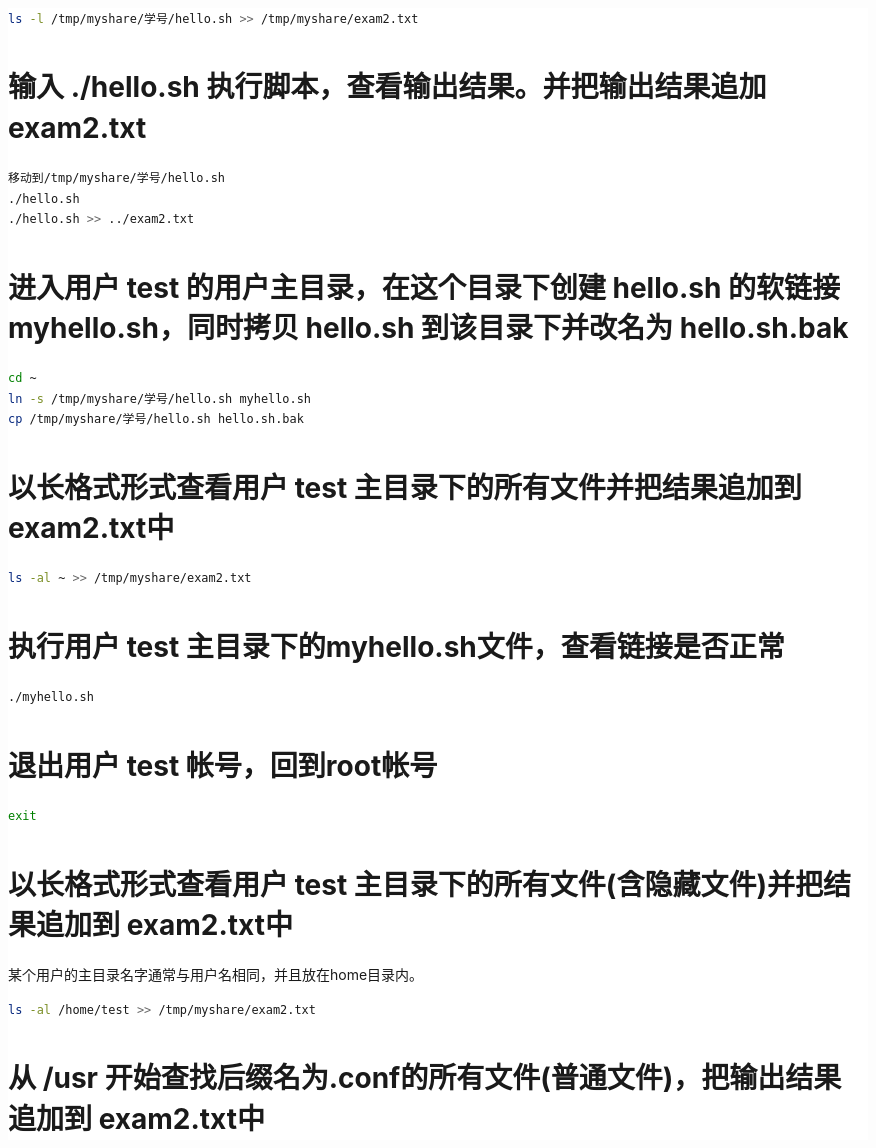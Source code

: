 ```bash
ls -l /tmp/myshare/学号/hello.sh >> /tmp/myshare/exam2.txt
```

# 输⼊ ./hello.sh 执⾏脚本，查看输出结果。并把输出结果追加 exam2.txt

```bash
移动到/tmp/myshare/学号/hello.sh
./hello.sh
./hello.sh >> ../exam2.txt
```

# 进⼊⽤户 test 的⽤户主⽬录，在这个⽬录下创建 hello.sh 的软链接myhello.sh，同时拷⻉ hello.sh 到该⽬录下并改名为 hello.sh.bak

```bash
cd ~
ln -s /tmp/myshare/学号/hello.sh myhello.sh
cp /tmp/myshare/学号/hello.sh hello.sh.bak
```

# 以⻓格式形式查看⽤户 test 主⽬录下的所有⽂件并把结果追加到 exam2.txt中

```bash
ls -al ~ >> /tmp/myshare/exam2.txt
```

# 执⾏⽤户 test 主⽬录下的myhello.sh⽂件，查看链接是否正常

```bash
./myhello.sh
```

# 退出⽤户 test 帐号，回到root帐号

```bash
exit
```

# 以⻓格式形式查看⽤户 test 主⽬录下的所有⽂件(含隐藏⽂件)并把结果追加到 exam2.txt中

某个用户的主目录名字通常与用户名相同，并且放在home目录内。

```bash
ls -al /home/test >> /tmp/myshare/exam2.txt
```

# 从 /usr 开始查找后缀名为.conf的所有⽂件(普通⽂件)，把输出结果追加到 exam2.txt中
